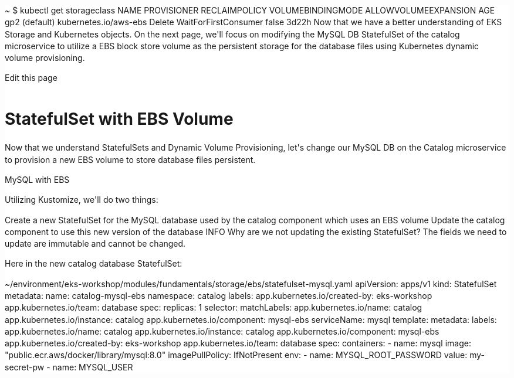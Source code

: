 ~
$
kubectl get storageclass
NAME            PROVISIONER             RECLAIMPOLICY   VOLUMEBINDINGMODE      ALLOWVOLUMEEXPANSION   AGE
gp2 (default)   kubernetes.io/aws-ebs   Delete          WaitForFirstConsumer   false                  3d22h
Now that we have a better understanding of EKS Storage and Kubernetes objects. On the next page, we'll focus on modifying the MySQL DB StatefulSet of the catalog microservice to utilize a EBS block store volume as the persistent storage for the database files using Kubernetes dynamic volume provisioning.

Edit this page


# StatefulSet with EBS Volume
Now that we understand StatefulSets and Dynamic Volume Provisioning, let's change our MySQL DB on the Catalog microservice to provision a new EBS volume to store database files persistent.

MySQL with EBS

Utilizing Kustomize, we'll do two things:

Create a new StatefulSet for the MySQL database used by the catalog component which uses an EBS volume
Update the catalog component to use this new version of the database
INFO
Why are we not updating the existing StatefulSet? The fields we need to update are immutable and cannot be changed.

Here in the new catalog database StatefulSet:

~/environment/eks-workshop/modules/fundamentals/storage/ebs/statefulset-mysql.yaml
apiVersion: apps/v1
kind: StatefulSet
metadata:
  name: catalog-mysql-ebs
  namespace: catalog
  labels:
    app.kubernetes.io/created-by: eks-workshop
    app.kubernetes.io/team: database
spec:
  replicas: 1
  selector:
    matchLabels:
      app.kubernetes.io/name: catalog
      app.kubernetes.io/instance: catalog
      app.kubernetes.io/component: mysql-ebs
  serviceName: mysql
  template:
    metadata:
      labels:
        app.kubernetes.io/name: catalog
        app.kubernetes.io/instance: catalog
        app.kubernetes.io/component: mysql-ebs
        app.kubernetes.io/created-by: eks-workshop
        app.kubernetes.io/team: database
    spec:
      containers:
        - name: mysql
          image: "public.ecr.aws/docker/library/mysql:8.0"
          imagePullPolicy: IfNotPresent
          env:
            - name: MYSQL_ROOT_PASSWORD
              value: my-secret-pw
            - name: MYSQL_USER